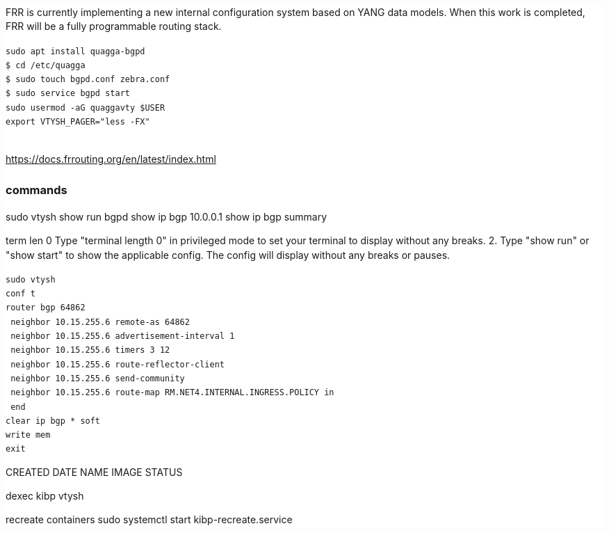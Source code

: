 FRR is currently implementing a new internal configuration system based on YANG data models. When this work is completed, FRR will be a fully programmable routing stack.


```
sudo apt install quagga-bgpd
$ cd /etc/quagga
$ sudo touch bgpd.conf zebra.conf
$ sudo service bgpd start
sudo usermod -aG quaggavty $USER
export VTYSH_PAGER="less -FX"


```
https://docs.frrouting.org/en/latest/index.html

### commands

sudo vtysh
show run bgpd
show ip bgp 10.0.0.1
show ip bgp summary


term len 0
Type "terminal length 0" in privileged mode to set your terminal to display without any breaks. 2. Type "show run" or "show start" to show the applicable config. The config will display without any breaks or pauses.


```console
sudo vtysh
conf t
router bgp 64862
 neighbor 10.15.255.6 remote-as 64862
 neighbor 10.15.255.6 advertisement-interval 1
 neighbor 10.15.255.6 timers 3 12
 neighbor 10.15.255.6 route-reflector-client
 neighbor 10.15.255.6 send-community
 neighbor 10.15.255.6 route-map RM.NET4.INTERNAL.INGRESS.POLICY in
 end
clear ip bgp * soft
write mem
exit
```


CREATED DATE NAME IMAGE STATUS

dexec kibp
vtysh



recreate containers
sudo systemctl start kibp-recreate.service

